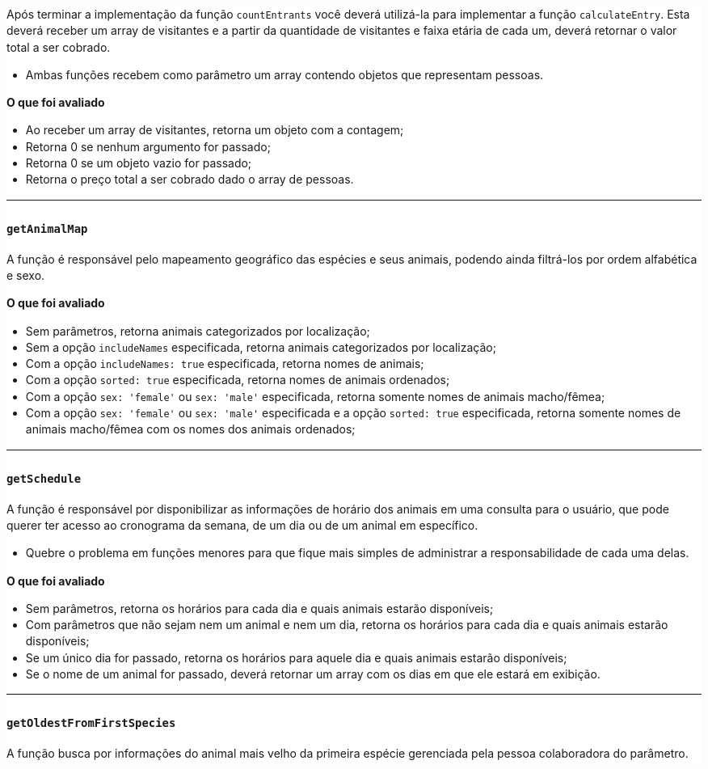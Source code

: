 Após terminar a implementação da função `countEntrants` você deverá utilizá-la para implementar a função `calculateEntry`. Esta deverá receber um array de visitantes e a partir da quantidade de visitantes e faixa etária de cada um, deverá retornar o valor total a ser cobrado.
- Ambas funções recebem como parâmetro um array contendo objetos que representam pessoas.

**O que foi avaliado**
- Ao receber um array de visitantes, retorna um objeto com a contagem;
- Retorna 0 se nenhum argumento for passado;
- Retorna 0 se um objeto vazio for passado;
- Retorna o preço total a ser cobrado dado o array de pessoas.

---

### `getAnimalMap`

A função é responsável pelo mapeamento geográfico das espécies e seus animais, podendo ainda filtrá-los por ordem alfabética e sexo.

**O que foi avaliado**
- Sem parâmetros, retorna animais categorizados por localização;
- Sem a opção `includeNames` especificada, retorna animais categorizados por localização;
- Com a opção `includeNames: true` especificada, retorna nomes de animais;
- Com a opção `sorted: true` especificada, retorna nomes de animais ordenados;
- Com a opção `sex: 'female'` ou `sex: 'male'` especificada, retorna somente nomes de animais macho/fêmea;
- Com a opção `sex: 'female'` ou `sex: 'male'` especificada e a opção `sorted: true` especificada, retorna somente nomes de animais macho/fêmea com os nomes dos animais ordenados;

---

### `getSchedule`

A função é responsável por disponibilizar as informações de horário dos animais em uma consulta para o usuário, que pode querer ter acesso ao cronograma da semana, de um dia ou de um animal em específico.
- Quebre o problema em funções menores para que fique mais simples de administrar a responsabilidade de cada uma delas.

**O que foi avaliado**
- Sem parâmetros, retorna os horários para cada dia e quais animais estarão disponíveis;
- Com parâmetros que não sejam nem um animal e nem um dia, retorna os horários para cada dia e quais animais estarão disponíveis;
- Se um único dia for passado, retorna os horários para aquele dia e quais animais estarão disponíveis;
- Se o nome de um animal for passado, deverá retornar um array com os dias em que ele estará em exibição.
 
---

### `getOldestFromFirstSpecies`

A função busca por informações do animal mais velho da primeira espécie gerenciada pela pessoa colaboradora do parâmetro.
